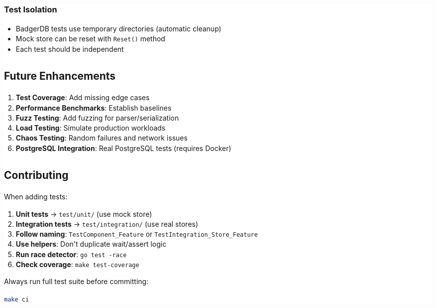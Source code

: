 ### Test Isolation
- BadgerDB tests use temporary directories (automatic cleanup)
- Mock store can be reset with `Reset()` method
- Each test should be independent

## Future Enhancements

1. **Test Coverage**: Add missing edge cases
2. **Performance Benchmarks**: Establish baselines
3. **Fuzz Testing**: Add fuzzing for parser/serialization
4. **Load Testing**: Simulate production workloads
5. **Chaos Testing**: Random failures and network issues
6. **PostgreSQL Integration**: Real PostgreSQL tests (requires Docker)

## Contributing

When adding tests:

1. **Unit tests** → `test/unit/` (use mock store)
2. **Integration tests** → `test/integration/` (use real stores)
3. **Follow naming**: `TestComponent_Feature` or `TestIntegration_Store_Feature`
4. **Use helpers**: Don't duplicate wait/assert logic
5. **Run race detector**: `go test -race`
6. **Check coverage**: `make test-coverage`

Always run full test suite before committing:
```bash
make ci
```
